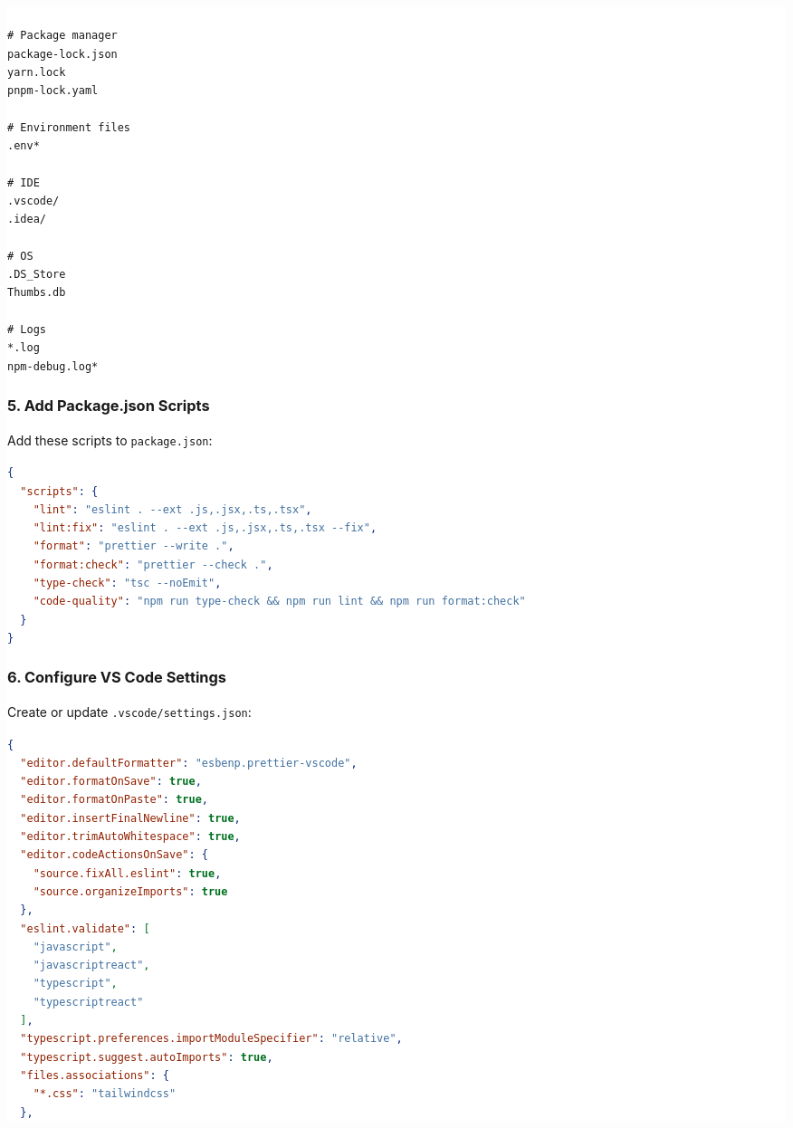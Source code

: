 ```

# Package manager
package-lock.json
yarn.lock
pnpm-lock.yaml

# Environment files
.env*

# IDE
.vscode/
.idea/

# OS
.DS_Store
Thumbs.db

# Logs
*.log
npm-debug.log*
```

### 5. Add Package.json Scripts

Add these scripts to `package.json`:

```json
{
  "scripts": {
    "lint": "eslint . --ext .js,.jsx,.ts,.tsx",
    "lint:fix": "eslint . --ext .js,.jsx,.ts,.tsx --fix",
    "format": "prettier --write .",
    "format:check": "prettier --check .",
    "type-check": "tsc --noEmit",
    "code-quality": "npm run type-check && npm run lint && npm run format:check"
  }
}
```

### 6. Configure VS Code Settings

Create or update `.vscode/settings.json`:

```json
{
  "editor.defaultFormatter": "esbenp.prettier-vscode",
  "editor.formatOnSave": true,
  "editor.formatOnPaste": true,
  "editor.insertFinalNewline": true,
  "editor.trimAutoWhitespace": true,
  "editor.codeActionsOnSave": {
    "source.fixAll.eslint": true,
    "source.organizeImports": true
  },
  "eslint.validate": [
    "javascript",
    "javascriptreact",
    "typescript",
    "typescriptreact"
  ],
  "typescript.preferences.importModuleSpecifier": "relative",
  "typescript.suggest.autoImports": true,
  "files.associations": {
    "*.css": "tailwindcss"
  },
```